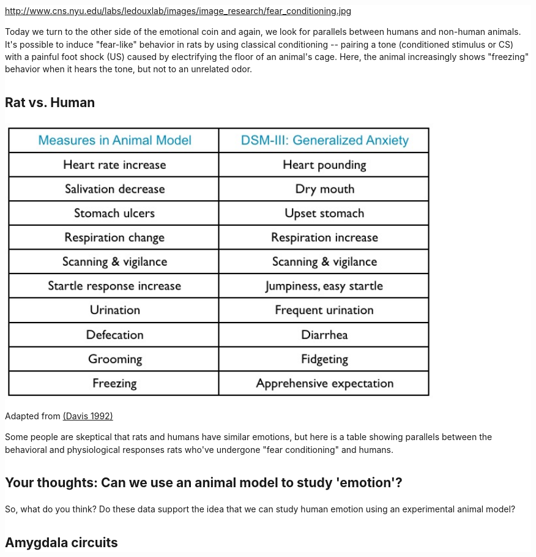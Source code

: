 <http://www.cns.nyu.edu/labs/ledouxlab/images/image_research/fear_conditioning.jpg>

Today we turn to the other side of the emotional coin and again, we look for parallels between humans and non-human animals. It's possible to induce "fear-like" behavior in rats by using classical conditioning -- pairing a tone (conditioned stimulus or CS) with a painful foot shock (US) caused by electrifying the floor of an animal's cage. Here, the animal increasingly shows "freezing" behavior when it hears the tone, but not to an unrelated odor.

Rat vs. Human
-------------

<img src="img/davis-anxiety-rat-vs-human.jpg" height=450px>

Adapted from [(Davis 1992)](http://dx.doi.org/10.1016/0165-6147(92)90014-W)

Some people are skeptical that rats and humans have similar emotions, but here is a table showing parallels between the behavioral and physiological responses rats who've undergone "fear conditioning" and humans.

Your thoughts: Can we use an animal model to study 'emotion'?
-------------------------------------------------------------

So, what do you think? Do these data support the idea that we can study human emotion using an experimental animal model?

Amygdala circuits
-----------------
